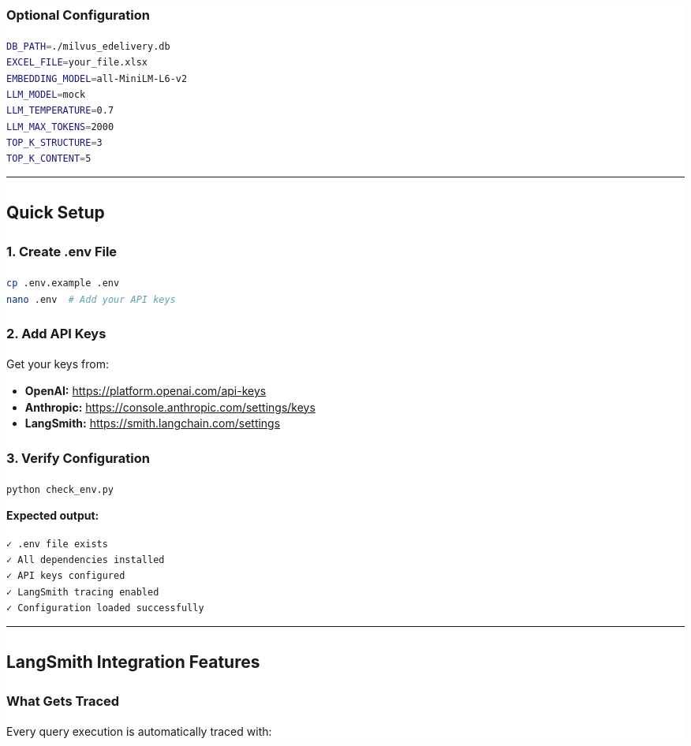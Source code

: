 ### Optional Configuration

```bash
DB_PATH=./milvus_edelivery.db
EXCEL_FILE=your_file.xlsx
EMBEDDING_MODEL=all-MiniLM-L6-v2
LLM_MODEL=mock
LLM_TEMPERATURE=0.7
LLM_MAX_TOKENS=2000
TOP_K_STRUCTURE=3
TOP_K_CONTENT=5
```

---

## Quick Setup

### 1. Create .env File

```bash
cp .env.example .env
nano .env  # Add your API keys
```

### 2. Add API Keys

Get your keys from:
- **OpenAI:** https://platform.openai.com/api-keys
- **Anthropic:** https://console.anthropic.com/settings/keys
- **LangSmith:** https://smith.langchain.com/settings

### 3. Verify Configuration

```bash
python check_env.py
```

**Expected output:**
```
✓ .env file exists
✓ All dependencies installed
✓ API keys configured
✓ LangSmith tracing enabled
✓ Configuration loaded successfully
```

---

## LangSmith Integration Features

### What Gets Traced

Every query execution is automatically traced with:
